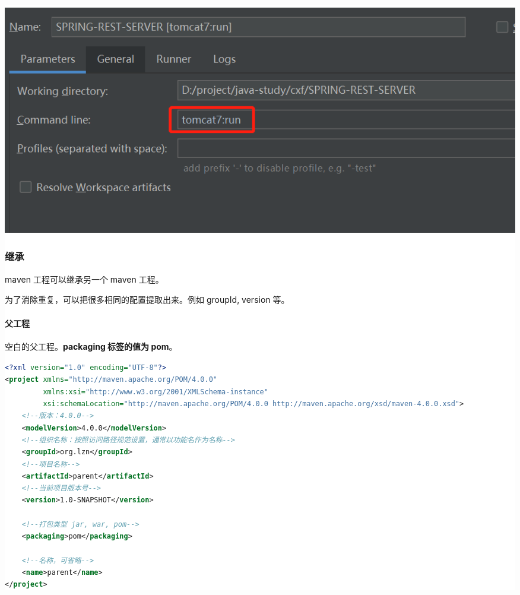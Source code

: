 ![mavenConfig](images/ideaMavenConfig.png)

### 继承

maven 工程可以继承另一个 maven 工程。

为了消除重复，可以把很多相同的配置提取出来。例如 groupId, version 等。

#### 父工程

空白的父工程。**packaging 标签的值为 pom**。

```xml
<?xml version="1.0" encoding="UTF-8"?>
<project xmlns="http://maven.apache.org/POM/4.0.0"
         xmlns:xsi="http://www.w3.org/2001/XMLSchema-instance"
         xsi:schemaLocation="http://maven.apache.org/POM/4.0.0 http://maven.apache.org/xsd/maven-4.0.0.xsd">
    <!--版本：4.0.0-->
    <modelVersion>4.0.0</modelVersion>
    <!--组织名称：按照访问路径规范设置，通常以功能名作为名称-->
    <groupId>org.lzn</groupId>
    <!--项目名称-->
    <artifactId>parent</artifactId>
    <!--当前项目版本号-->
    <version>1.0-SNAPSHOT</version>

    <!--打包类型 jar, war, pom-->
    <packaging>pom</packaging>

    <!--名称，可省略-->
    <name>parent</name>
</project>
```
